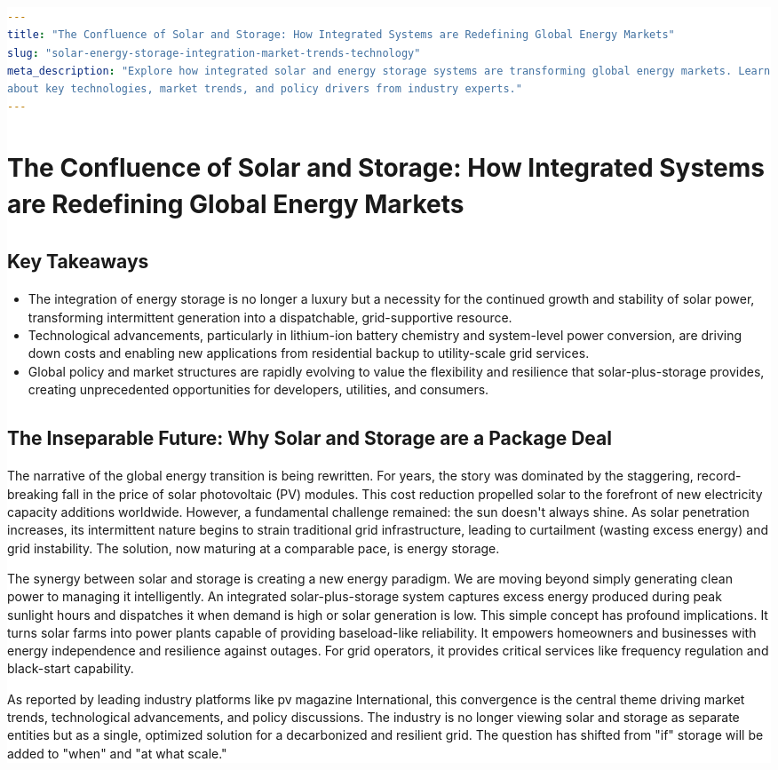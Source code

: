 ```yaml
---
title: "The Confluence of Solar and Storage: How Integrated Systems are Redefining Global Energy Markets"
slug: "solar-energy-storage-integration-market-trends-technology"
meta_description: "Explore how integrated solar and energy storage systems are transforming global energy markets. Learn about key technologies, market trends, and policy drivers from industry experts."
---
```


# The Confluence of Solar and Storage: How Integrated Systems are Redefining Global Energy Markets

## Key Takeaways
* The integration of energy storage is no longer a luxury but a necessity for the continued growth and stability of solar power, transforming intermittent generation into a dispatchable, grid-supportive resource.
* Technological advancements, particularly in lithium-ion battery chemistry and system-level power conversion, are driving down costs and enabling new applications from residential backup to utility-scale grid services.
* Global policy and market structures are rapidly evolving to value the flexibility and resilience that solar-plus-storage provides, creating unprecedented opportunities for developers, utilities, and consumers.

## The Inseparable Future: Why Solar and Storage are a Package Deal

The narrative of the global energy transition is being rewritten. For years, the story was dominated by the staggering, record-breaking fall in the price of solar photovoltaic (PV) modules. This cost reduction propelled solar to the forefront of new electricity capacity additions worldwide. However, a fundamental challenge remained: the sun doesn't always shine. As solar penetration increases, its intermittent nature begins to strain traditional grid infrastructure, leading to curtailment (wasting excess energy) and grid instability. The solution, now maturing at a comparable pace, is energy storage.

The synergy between solar and storage is creating a new energy paradigm. We are moving beyond simply generating clean power to managing it intelligently. An integrated solar-plus-storage system captures excess energy produced during peak sunlight hours and dispatches it when demand is high or solar generation is low. This simple concept has profound implications. It turns solar farms into power plants capable of providing baseload-like reliability. It empowers homeowners and businesses with energy independence and resilience against outages. For grid operators, it provides critical services like frequency regulation and black-start capability.

As reported by leading industry platforms like pv magazine International, this convergence is the central theme driving market trends, technological advancements, and policy discussions. The industry is no longer viewing solar and storage as separate entities but as a single, optimized solution for a decarbonized and resilient grid. The question has shifted from "if" storage will be added to "when" and "at what scale."
